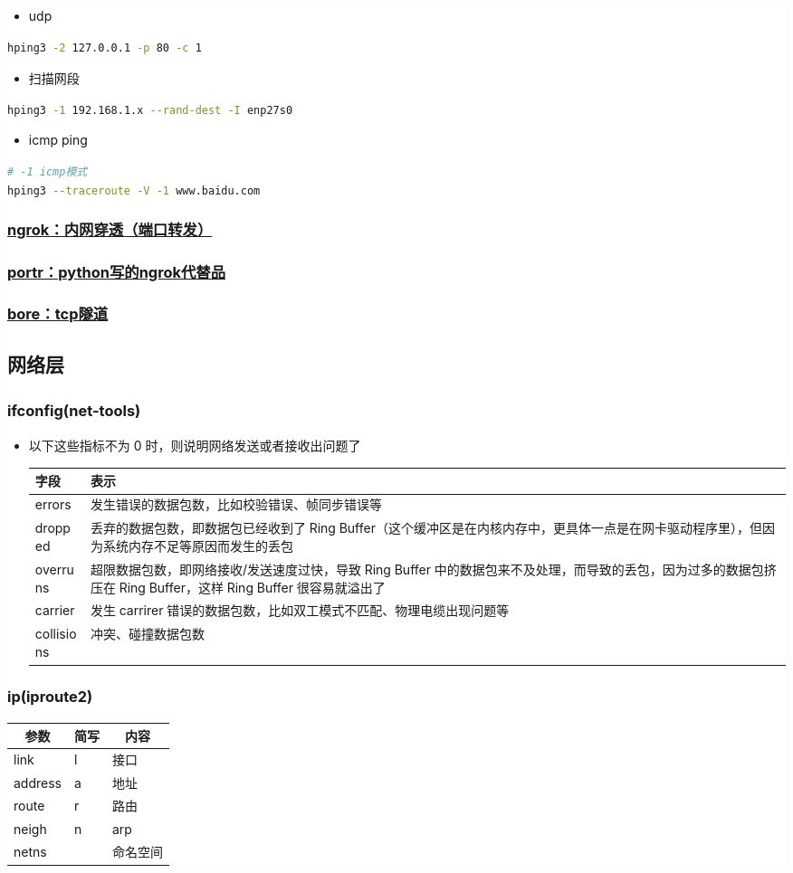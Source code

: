 - udp

```sh
hping3 -2 127.0.0.1 -p 80 -c 1
```

- 扫描网段
```sh
hping3 -1 192.168.1.x --rand-dest -I enp27s0
```

- icmp ping

```sh
# -1 icmp模式
hping3 --traceroute -V -1 www.baidu.com
```

### [ngrok：内网穿透（端口转发）](https://github.com/inconshreveable/ngrok)

### [portr：python写的ngrok代替品](https://github.com/amalshaji/portr)

### [bore：tcp隧道](https://github.com/ekzhang/bore)

## 网络层

### ifconfig(net-tools)

- 以下这些指标不为 0 时，则说明网络发送或者接收出问题了

    | 字段       | 表示                                                                                                                                                            |
    |------------|-----------------------------------------------------------------------------------------------------------------------------------------------------------------|
    | errors     | 发生错误的数据包数，比如校验错误、帧同步错误等                                                                                                                  |
    | dropped    | 丢弃的数据包数，即数据包已经收到了 Ring Buffer（这个缓冲区是在内核内存中，更具体一点是在网卡驱动程序里），但因为系统内存不足等原因而发生的丢包                  |
    | overruns   | 超限数据包数，即网络接收/发送速度过快，导致 Ring Buffer 中的数据包来不及处理，而导致的丢包，因为过多的数据包挤压在 Ring Buffer，这样 Ring Buffer 很容易就溢出了 |
    | carrier    | 发生 carrirer 错误的数据包数，比如双工模式不匹配、物理电缆出现问题等                                                                                            |
    | collisions | 冲突、碰撞数据包数                                                                                                                                              |

### ip(iproute2)

| 参数    | 简写 | 内容     |
| ------- | ---- | -------- |
| link    | l    | 接口     |
| address | a    | 地址     |
| route   | r    | 路由     |
| neigh   | n    | arp      |
| netns   |      | 命名空间 |
